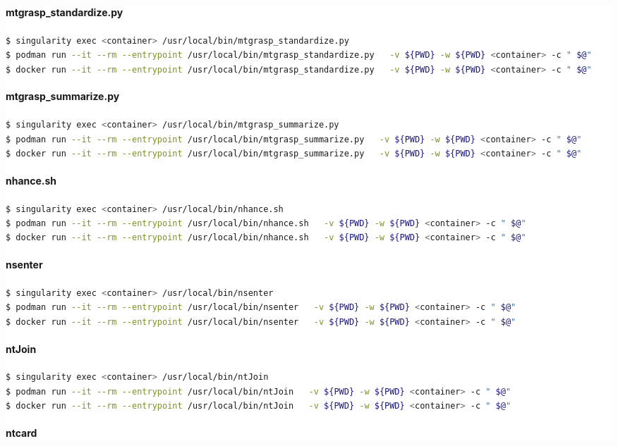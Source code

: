 
#### mtgrasp_standardize.py

```bash
$ singularity exec <container> /usr/local/bin/mtgrasp_standardize.py
$ podman run --it --rm --entrypoint /usr/local/bin/mtgrasp_standardize.py   -v ${PWD} -w ${PWD} <container> -c " $@"
$ docker run --it --rm --entrypoint /usr/local/bin/mtgrasp_standardize.py   -v ${PWD} -w ${PWD} <container> -c " $@"
```


#### mtgrasp_summarize.py

```bash
$ singularity exec <container> /usr/local/bin/mtgrasp_summarize.py
$ podman run --it --rm --entrypoint /usr/local/bin/mtgrasp_summarize.py   -v ${PWD} -w ${PWD} <container> -c " $@"
$ docker run --it --rm --entrypoint /usr/local/bin/mtgrasp_summarize.py   -v ${PWD} -w ${PWD} <container> -c " $@"
```


#### nhance.sh

```bash
$ singularity exec <container> /usr/local/bin/nhance.sh
$ podman run --it --rm --entrypoint /usr/local/bin/nhance.sh   -v ${PWD} -w ${PWD} <container> -c " $@"
$ docker run --it --rm --entrypoint /usr/local/bin/nhance.sh   -v ${PWD} -w ${PWD} <container> -c " $@"
```


#### nsenter

```bash
$ singularity exec <container> /usr/local/bin/nsenter
$ podman run --it --rm --entrypoint /usr/local/bin/nsenter   -v ${PWD} -w ${PWD} <container> -c " $@"
$ docker run --it --rm --entrypoint /usr/local/bin/nsenter   -v ${PWD} -w ${PWD} <container> -c " $@"
```


#### ntJoin

```bash
$ singularity exec <container> /usr/local/bin/ntJoin
$ podman run --it --rm --entrypoint /usr/local/bin/ntJoin   -v ${PWD} -w ${PWD} <container> -c " $@"
$ docker run --it --rm --entrypoint /usr/local/bin/ntJoin   -v ${PWD} -w ${PWD} <container> -c " $@"
```


#### ntcard
